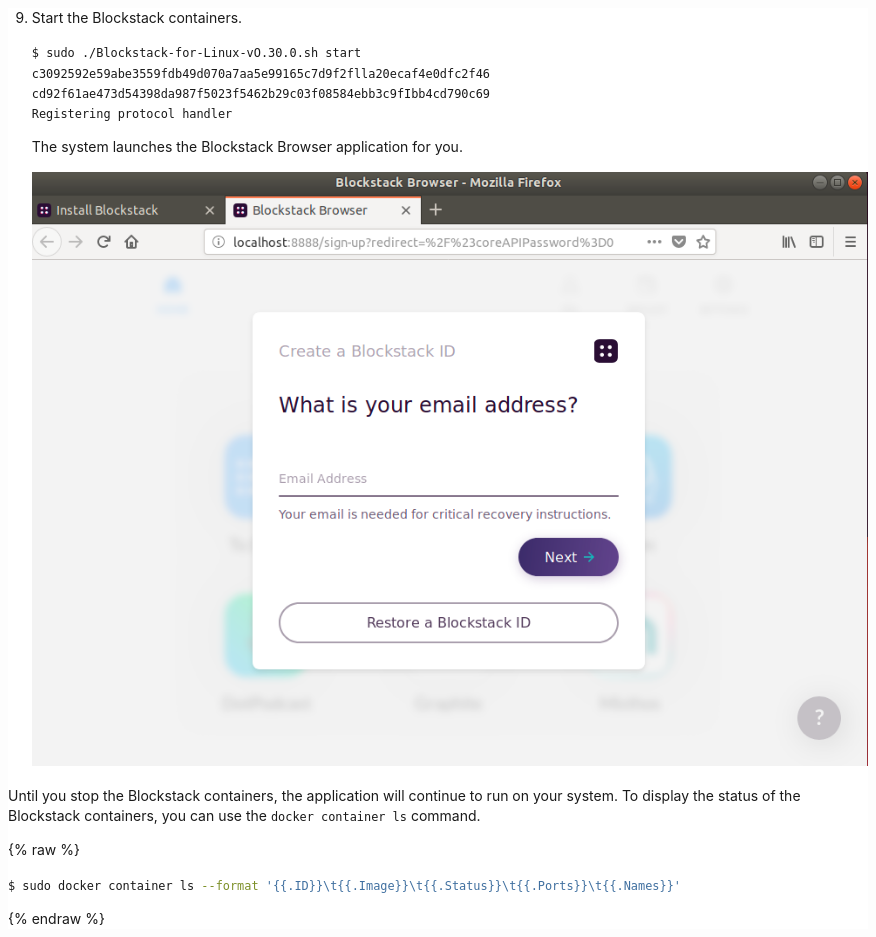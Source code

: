 9. Start the Blockstack containers.

    ```bash
    $ sudo ./Blockstack-for-Linux-vO.30.0.sh start
    c3092592e59abe3559fdb49d070a7aa5e99165c7d9f2flla20ecaf4e0dfc2f46 
    cd92f61ae473d54398da987f5023f5462b29c03f08584ebb3c9fIbb4cd790c69 
    Registering protocol handler
    ```

    The system launches the Blockstack Browser application for you.

    ![](images/ubuntu-browser.png)

Until you stop the Blockstack containers, the application will continue to run
on your system. To display the status of the Blockstack containers, you can use
the `docker container ls` command.

{% raw %}
```bash
$ sudo docker container ls --format '{{.ID}}\t{{.Image}}\t{{.Status}}\t{{.Ports}}\t{{.Names}}'
```
{% endraw %}
